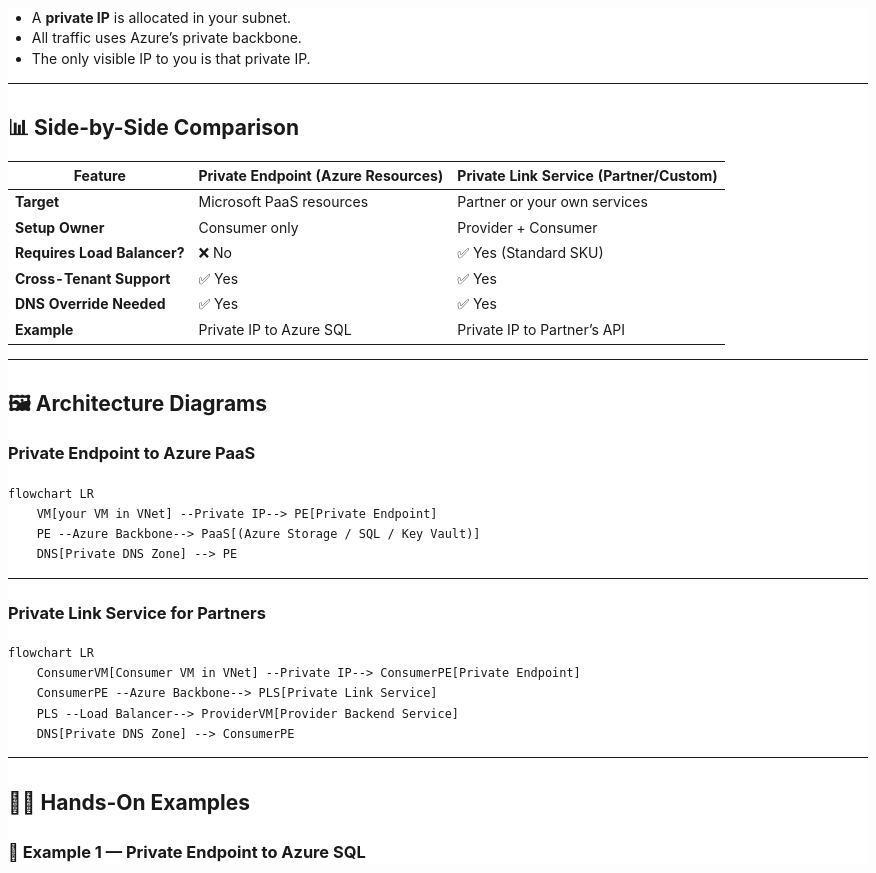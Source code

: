 - A **private IP** is allocated in your subnet.
- All traffic uses Azure’s private backbone.
- The only visible IP to you is that private IP.

---

## 📊 **Side-by-Side Comparison**

| Feature                     | Private Endpoint (Azure Resources) | Private Link Service (Partner/Custom) |
| --------------------------- | ---------------------------------- | ------------------------------------- |
| **Target**                  | Microsoft PaaS resources           | Partner or your own services          |
| **Setup Owner**             | Consumer only                      | Provider + Consumer                   |
| **Requires Load Balancer?** | ❌ No                              | ✅ Yes (Standard SKU)                 |
| **Cross-Tenant Support**    | ✅ Yes                             | ✅ Yes                                |
| **DNS Override Needed**     | ✅ Yes                             | ✅ Yes                                |
| **Example**                 | Private IP to Azure SQL            | Private IP to Partner’s API           |

---

## 🖼 **Architecture Diagrams**

### **Private Endpoint to Azure PaaS**

```mermaid
flowchart LR
    VM[your VM in VNet] --Private IP--> PE[Private Endpoint]
    PE --Azure Backbone--> PaaS[(Azure Storage / SQL / Key Vault)]
    DNS[Private DNS Zone] --> PE
```

---

### **Private Link Service for Partners**

```mermaid
flowchart LR
    ConsumerVM[Consumer VM in VNet] --Private IP--> ConsumerPE[Private Endpoint]
    ConsumerPE --Azure Backbone--> PLS[Private Link Service]
    PLS --Load Balancer--> ProviderVM[Provider Backend Service]
    DNS[Private DNS Zone] --> ConsumerPE
```

---

## ✍🏻 **Hands-On Examples**

### 📌 **Example 1 — Private Endpoint to Azure SQL**
